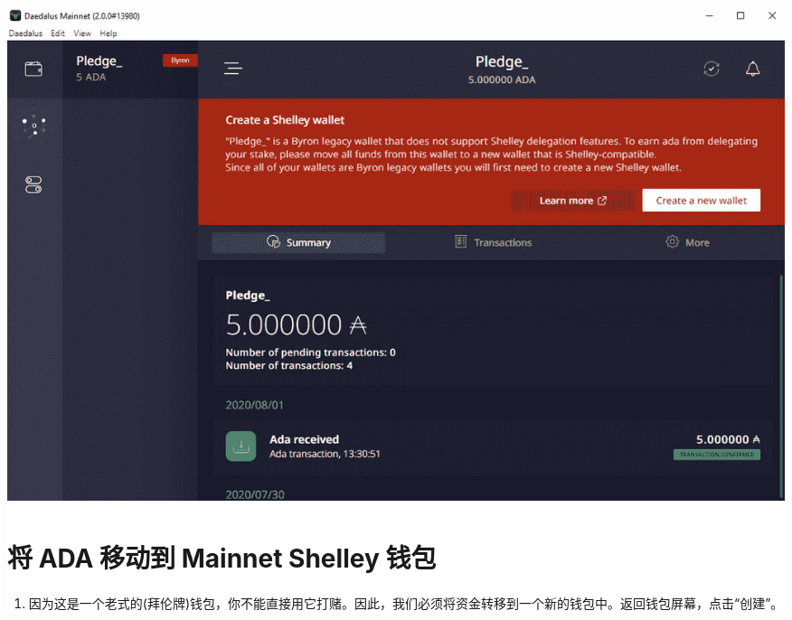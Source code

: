 ![](img/4537ec59bc7cfbcb339f5f04af520ffc.png)

# 将 ADA 移动到 Mainnet Shelley 钱包

1.  因为这是一个老式的(拜伦牌)钱包，你不能直接用它打赌。因此，我们必须将资金转移到一个新的钱包中。返回钱包屏幕，点击“创建”。
